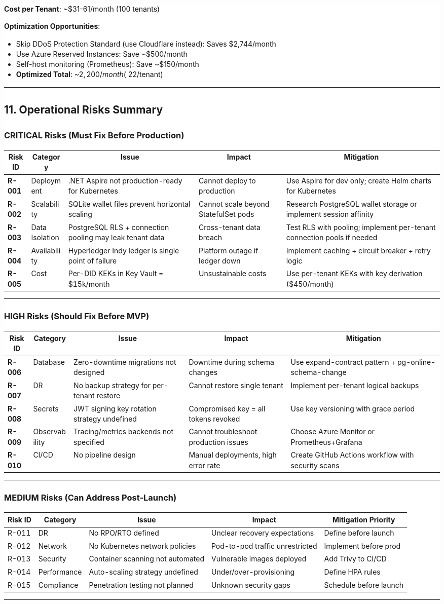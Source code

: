
**Cost per Tenant**: ~$31-61/month (100 tenants)

**Optimization Opportunities**:
- Skip DDoS Protection Standard (use Cloudflare instead): Saves $2,744/month
- Use Azure Reserved Instances: Save ~$500/month
- Self-host monitoring (Prometheus): Save ~$150/month
- **Optimized Total**: ~$2,200/month (~$22/tenant)

---

## 11. Operational Risks Summary

### CRITICAL Risks (Must Fix Before Production)

| Risk ID | Category | Issue | Impact | Mitigation |
|---------|----------|-------|--------|------------|
| **R-001** | Deployment | .NET Aspire not production-ready for Kubernetes | Cannot deploy to production | Use Aspire for dev only; create Helm charts for Kubernetes |
| **R-002** | Scalability | SQLite wallet files prevent horizontal scaling | Cannot scale beyond StatefulSet pods | Research PostgreSQL wallet storage or implement session affinity |
| **R-003** | Data Isolation | PostgreSQL RLS + connection pooling may leak tenant data | Cross-tenant data breach | Test RLS with pooling; implement per-tenant connection pools if needed |
| **R-004** | Availability | Hyperledger Indy ledger is single point of failure | Platform outage if ledger down | Implement caching + circuit breaker + retry logic |
| **R-005** | Cost | Per-DID KEKs in Key Vault = $15k/month | Unsustainable costs | Use per-tenant KEKs with key derivation ($450/month) |

---

### HIGH Risks (Should Fix Before MVP)

| Risk ID | Category | Issue | Impact | Mitigation |
|---------|----------|-------|--------|------------|
| **R-006** | Database | Zero-downtime migrations not designed | Downtime during schema changes | Use expand-contract pattern + pg-online-schema-change |
| **R-007** | DR | No backup strategy for per-tenant restore | Cannot restore single tenant | Implement per-tenant logical backups |
| **R-008** | Secrets | JWT signing key rotation strategy undefined | Compromised key = all tokens revoked | Use key versioning with grace period |
| **R-009** | Observability | Tracing/metrics backends not specified | Cannot troubleshoot production issues | Choose Azure Monitor or Prometheus+Grafana |
| **R-010** | CI/CD | No pipeline design | Manual deployments, high error rate | Create GitHub Actions workflow with security scans |

---

### MEDIUM Risks (Can Address Post-Launch)

| Risk ID | Category | Issue | Impact | Mitigation Priority |
|---------|----------|-------|--------|---------------------|
| R-011 | DR | No RPO/RTO defined | Unclear recovery expectations | Define before launch |
| R-012 | Network | No Kubernetes network policies | Pod-to-pod traffic unrestricted | Implement before prod |
| R-013 | Security | Container scanning not automated | Vulnerable images deployed | Add Trivy to CI/CD |
| R-014 | Performance | Auto-scaling strategy undefined | Under/over-provisioning | Define HPA rules |
| R-015 | Compliance | Penetration testing not planned | Unknown security gaps | Schedule before launch |

---